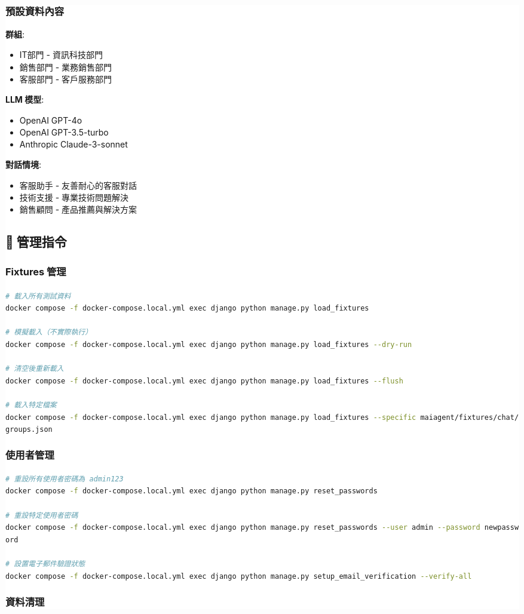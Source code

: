 ### 預設資料內容

**群組**:
- IT部門 - 資訊科技部門
- 銷售部門 - 業務銷售部門
- 客服部門 - 客戶服務部門

**LLM 模型**:
- OpenAI GPT-4o
- OpenAI GPT-3.5-turbo  
- Anthropic Claude-3-sonnet

**對話情境**:
- 客服助手 - 友善耐心的客服對話
- 技術支援 - 專業技術問題解決
- 銷售顧問 - 產品推薦與解決方案

## 🔧 管理指令

### Fixtures 管理

```bash
# 載入所有測試資料
docker compose -f docker-compose.local.yml exec django python manage.py load_fixtures

# 模擬載入（不實際執行）
docker compose -f docker-compose.local.yml exec django python manage.py load_fixtures --dry-run

# 清空後重新載入
docker compose -f docker-compose.local.yml exec django python manage.py load_fixtures --flush

# 載入特定檔案
docker compose -f docker-compose.local.yml exec django python manage.py load_fixtures --specific maiagent/fixtures/chat/groups.json
```

### 使用者管理

```bash
# 重設所有使用者密碼為 admin123
docker compose -f docker-compose.local.yml exec django python manage.py reset_passwords

# 重設特定使用者密碼
docker compose -f docker-compose.local.yml exec django python manage.py reset_passwords --user admin --password newpassword

# 設置電子郵件驗證狀態
docker compose -f docker-compose.local.yml exec django python manage.py setup_email_verification --verify-all
```

### 資料清理
